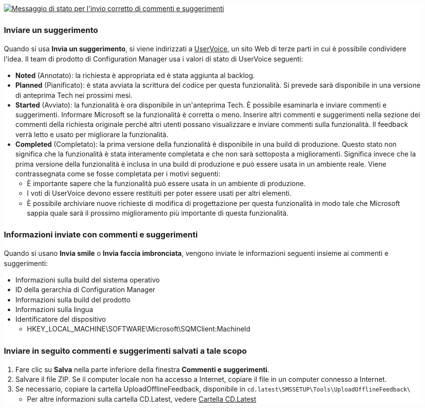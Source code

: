 [![Messaggio di stato per l'invio corretto di commenti e suggerimenti](./media/5891852-send-smile-status-message.png)](./media/5891852-send-smile-status-message.png#lightbox)

### <a name="send-a-suggestion"></a>Inviare un suggerimento

Quando si usa **Invia un suggerimento**, si viene indirizzati a [UserVoice](https://configurationmanager.uservoice.com/), un sito Web di terze parti in cui è possibile condividere l'idea. Il team di prodotto di Configuration Manager usa i valori di stato di UserVoice seguenti:

- **Noted** (Annotato): la richiesta è appropriata ed è stata aggiunta al backlog.
- **Planned** (Pianificato): è stata avviata la scrittura del codice per questa funzionalità. Si prevede sarà disponibile in una versione di anteprima Tech nei prossimi mesi.
- **Started** (Avviato): la funzionalità è ora disponibile in un'anteprima Tech. È possibile esaminarla e inviare commenti e suggerimenti. Informare Microsoft se la funzionalità è corretta o meno. Inserire altri commenti e suggerimenti nella sezione dei commenti della richiesta originale perché altri utenti possano visualizzare e inviare commenti sulla funzionalità. Il feedback verrà letto e usato per migliorare la funzionalità.
- **Completed** (Completato): la prima versione della funzionalità è disponibile in una build di produzione. Questo stato non significa che la funzionalità è stata interamente completata e che non sarà sottoposta a miglioramenti. Significa invece che la prima versione della funzionalità è inclusa in una build di produzione e può essere usata in un ambiente reale. Viene contrassegnata come se fosse completata per i motivi seguenti:
  - È importante sapere che la funzionalità può essere usata in un ambiente di produzione.
  - I voti di UserVoice devono essere restituiti per poter essere usati per altri elementi.
  - È possibile archiviare nuove richieste di modifica di progettazione per questa funzionalità in modo tale che Microsoft sappia quale sarà il prossimo miglioramento più importante di questa funzionalità.

### <a name="information-sent-with-feedback"></a>Informazioni inviate con commenti e suggerimenti

Quando si usano **Invia smile** o **Invia faccia imbronciata**, vengono inviate le informazioni seguenti insieme ai commenti e suggerimenti:

- Informazioni sulla build del sistema operativo
- ID della gerarchia di Configuration Manager
- Informazioni sulla build del prodotto
- Informazioni sulla lingua
- Identificatore del dispositivo 
    - HKEY_LOCAL_MACHINE\SOFTWARE\Microsoft\SQMClient:MachineId



### <a name="send-feedback-that-you-saved-for-later-submission"></a><a name="BKMK_NoInternet"></a> Inviare in seguito commenti e suggerimenti salvati a tale scopo

1. Fare clic su **Salva** nella parte inferiore della finestra **Commenti e suggerimenti**. 
2. Salvare il file ZIP. Se il computer locale non ha accesso a Internet, copiare il file in un computer connesso a Internet. 
3. Se necessario, copiare la cartella UploadOfflineFeedback, disponibile in `cd.latest\SMSSETUP\Tools\UploadOfflineFeedback\`
    - Per altre informazioni sulla cartella CD.Latest, vedere [Cartella CD.Latest](../servers/manage/the-cd.latest-folder.md)
